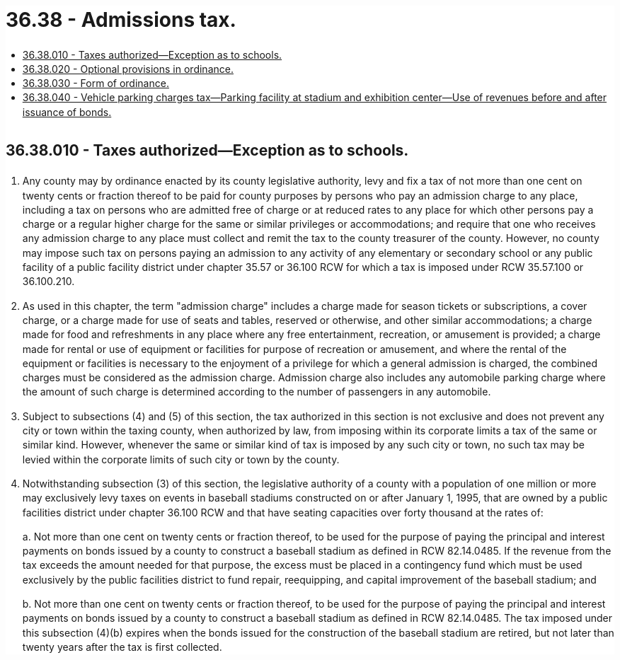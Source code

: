 # 36.38 - Admissions tax.
* [36.38.010 - Taxes authorized—Exception as to schools.](#3638010---taxes-authorizedexception-as-to-schools)
* [36.38.020 - Optional provisions in ordinance.](#3638020---optional-provisions-in-ordinance)
* [36.38.030 - Form of ordinance.](#3638030---form-of-ordinance)
* [36.38.040 - Vehicle parking charges tax—Parking facility at stadium and exhibition center—Use of revenues before and after issuance of bonds.](#3638040---vehicle-parking-charges-taxparking-facility-at-stadium-and-exhibition-centeruse-of-revenues-before-and-after-issuance-of-bonds)
## 36.38.010 - Taxes authorized—Exception as to schools.
1. Any county may by ordinance enacted by its county legislative authority, levy and fix a tax of not more than one cent on twenty cents or fraction thereof to be paid for county purposes by persons who pay an admission charge to any place, including a tax on persons who are admitted free of charge or at reduced rates to any place for which other persons pay a charge or a regular higher charge for the same or similar privileges or accommodations; and require that one who receives any admission charge to any place must collect and remit the tax to the county treasurer of the county. However, no county may impose such tax on persons paying an admission to any activity of any elementary or secondary school or any public facility of a public facility district under chapter 35.57 or 36.100 RCW for which a tax is imposed under RCW 35.57.100 or 36.100.210.

2. As used in this chapter, the term "admission charge" includes a charge made for season tickets or subscriptions, a cover charge, or a charge made for use of seats and tables, reserved or otherwise, and other similar accommodations; a charge made for food and refreshments in any place where any free entertainment, recreation, or amusement is provided; a charge made for rental or use of equipment or facilities for purpose of recreation or amusement, and where the rental of the equipment or facilities is necessary to the enjoyment of a privilege for which a general admission is charged, the combined charges must be considered as the admission charge. Admission charge also includes any automobile parking charge where the amount of such charge is determined according to the number of passengers in any automobile.

3. Subject to subsections (4) and (5) of this section, the tax authorized in this section is not exclusive and does not prevent any city or town within the taxing county, when authorized by law, from imposing within its corporate limits a tax of the same or similar kind. However, whenever the same or similar kind of tax is imposed by any such city or town, no such tax may be levied within the corporate limits of such city or town by the county.

4. Notwithstanding subsection (3) of this section, the legislative authority of a county with a population of one million or more may exclusively levy taxes on events in baseball stadiums constructed on or after January 1, 1995, that are owned by a public facilities district under chapter 36.100 RCW and that have seating capacities over forty thousand at the rates of:

    a.  Not more than one cent on twenty cents or fraction thereof, to be used for the purpose of paying the principal and interest payments on bonds issued by a county to construct a baseball stadium as defined in RCW 82.14.0485. If the revenue from the tax exceeds the amount needed for that purpose, the excess must be placed in a contingency fund which must be used exclusively by the public facilities district to fund repair, reequipping, and capital improvement of the baseball stadium; and

    b.  Not more than one cent on twenty cents or fraction thereof, to be used for the purpose of paying the principal and interest payments on bonds issued by a county to construct a baseball stadium as defined in RCW 82.14.0485. The tax imposed under this subsection (4)(b) expires when the bonds issued for the construction of the baseball stadium are retired, but not later than twenty years after the tax is first collected.
